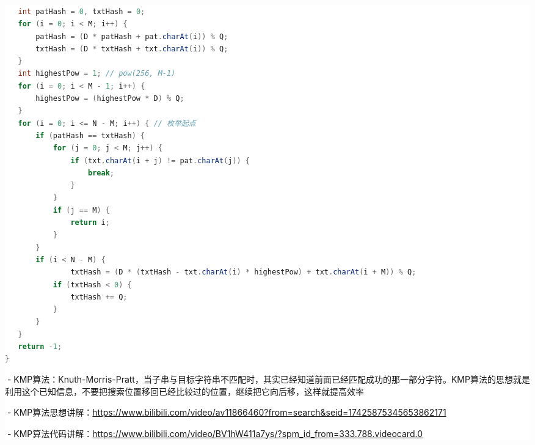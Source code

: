  ```java
    int patHash = 0, txtHash = 0;
    for (i = 0; i < M; i++) {
        patHash = (D * patHash + pat.charAt(i)) % Q;
        txtHash = (D * txtHash + txt.charAt(i)) % Q;
    }
    int highestPow = 1; // pow(256, M-1)
    for (i = 0; i < M - 1; i++) {
        highestPow = (highestPow * D) % Q;
    }
    for (i = 0; i <= N - M; i++) { // 枚举起点
        if (patHash == txtHash) {
            for (j = 0; j < M; j++) {
                if (txt.charAt(i + j) != pat.charAt(j)) {
                    break;
                }
            }
            if (j == M) {
                return i;
            }
        }
        if (i < N - M) {
        		txtHash = (D * (txtHash - txt.charAt(i) * highestPow) + txt.charAt(i + M)) % Q;
            if (txtHash < 0) {
                txtHash += Q;
            }
        }
    }
    return -1;
}
```

​		- KMP算法：Knuth-Morris-Pratt，当子串与目标字符串不匹配时，其实已经知道前面已经匹配成功的那一部分字符。KMP算法的思想就是利用这个已知信息，不要把搜索位置移回已经比较过的位置，继续把它向后移，这样就提高效率

​			- KMP算法思想讲解：https://www.bilibili.com/video/av11866460?from=search&seid=17425875345653862171

​			- KMP算法代码讲解：https://www.bilibili.com/video/BV1hW411a7ys/?spm_id_from=333.788.videocard.0
